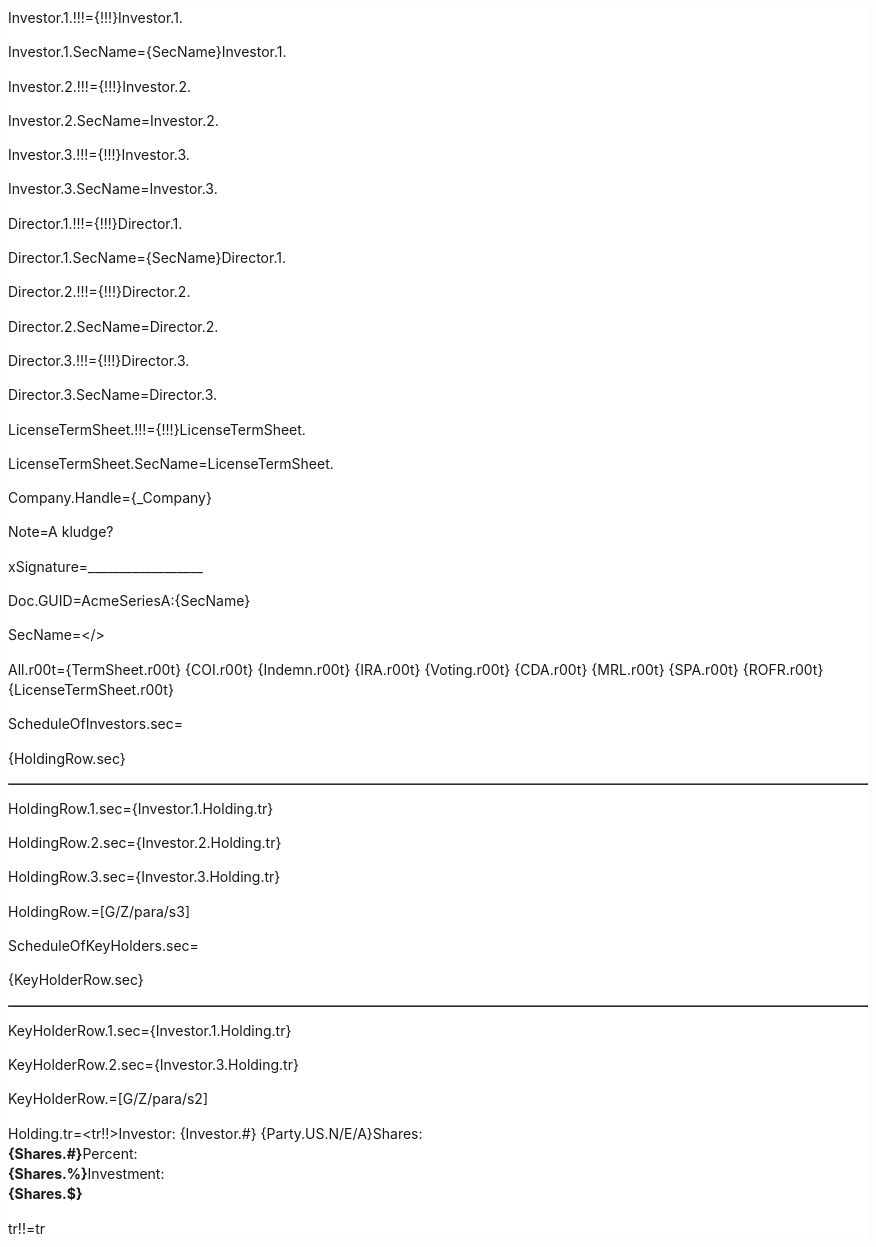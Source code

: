 Investor.1.!!!={!!!}Investor.1.

Investor.1.SecName={SecName}Investor.1.

Investor.2.!!!={!!!}Investor.2.

Investor.2.SecName=Investor.2.

Investor.3.!!!={!!!}Investor.3.

Investor.3.SecName=Investor.3.

Director.1.!!!={!!!}Director.1.

Director.1.SecName={SecName}Director.1.

Director.2.!!!={!!!}Director.2.

Director.2.SecName=Director.2.

Director.3.!!!={!!!}Director.3.

Director.3.SecName=Director.3.


LicenseTermSheet.!!!={!!!}LicenseTermSheet.

LicenseTermSheet.SecName=LicenseTermSheet.


Company.Handle={_Company}

Note=A kludge?

xSignature=__________________

Doc.GUID=AcmeSeriesA:{SecName}

SecName=</>

All.r00t={TermSheet.r00t} {COI.r00t} {Indemn.r00t} {IRA.r00t} {Voting.r00t} {CDA.r00t} {MRL.r00t} {SPA.r00t} {ROFR.r00t} {LicenseTermSheet.r00t}

ScheduleOfInvestors.sec=<table border=1>{HoldingRow.sec}</table>

HoldingRow.1.sec={Investor.1.Holding.tr}

HoldingRow.2.sec={Investor.2.Holding.tr}

HoldingRow.3.sec={Investor.3.Holding.tr}

HoldingRow.=[G/Z/para/s3]

ScheduleOfKeyHolders.sec=<table border=1>{KeyHolderRow.sec}</table>

KeyHolderRow.1.sec={Investor.1.Holding.tr}

KeyHolderRow.2.sec={Investor.3.Holding.tr}

KeyHolderRow.=[G/Z/para/s2]

Holding.tr=<tr!!><td valign='top'>Investor: {Investor.#}</td><td valign='top'> {Party.US.N/E/A}</td><td valign='top'>Shares: <br><b>{Shares.#}</b></td><td valign='top'>Percent:<br> <b>{Shares.%}</b></td><td valign='top'>Investment: <br><b>{Shares.$}</b></td></tr>

tr!!=tr